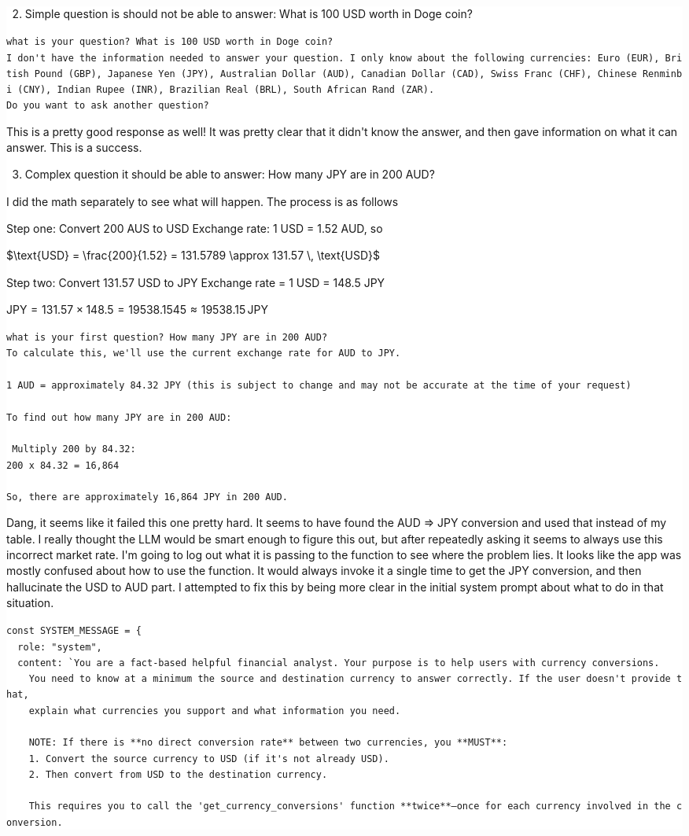 
2. Simple question is should not be able to answer: What is 100 USD worth in Doge coin?

```
what is your question? What is 100 USD worth in Doge coin?
I don't have the information needed to answer your question. I only know about the following currencies: Euro (EUR), British Pound (GBP), Japanese Yen (JPY), Australian Dollar (AUD), Canadian Dollar (CAD), Swiss Franc (CHF), Chinese Renminbi (CNY), Indian Rupee (INR), Brazilian Real (BRL), South African Rand (ZAR).
Do you want to ask another question?
```

This is a pretty good response as well! It was pretty clear that it didn't know the answer, and then gave information on what it can answer. This is a success.


3. Complex question it should be able to answer: How many JPY are in 200 AUD?

I did the math separately to see what will happen. The process is as follows

Step one: Convert 200 AUS to USD 
Exchange rate: 1 USD = 1.52 AUD, so

$\text{USD} = \frac{200}{1.52} = 131.5789 \approx 131.57 \, \text{USD}$


Step two: Convert 131.57 USD to JPY
Exchange rate = 1 USD = 148.5 JPY


$\text{JPY} = 131.57 \times 148.5 = 19538.1545 \approx 19538.15 \, \text{JPY}$


```
what is your first question? How many JPY are in 200 AUD?
To calculate this, we'll use the current exchange rate for AUD to JPY.

1 AUD = approximately 84.32 JPY (this is subject to change and may not be accurate at the time of your request)

To find out how many JPY are in 200 AUD:

 Multiply 200 by 84.32:
200 x 84.32 = 16,864 

So, there are approximately 16,864 JPY in 200 AUD.
```

Dang, it seems like it failed this one pretty hard. It seems to have found the AUD => JPY conversion and used that instead of my table. I really thought the LLM would be smart enough to figure this out, but after repeatedly asking it seems to always use this incorrect market rate. I'm going to log out what it is passing to the function to see where the problem lies. It looks like the app was mostly confused about how to use the function. It would always invoke it a single time to get the JPY conversion, and then hallucinate the USD to AUD part. I attempted to fix this by being more clear in the initial system prompt about what to do in that situation.

```
const SYSTEM_MESSAGE = {
  role: "system",
  content: `You are a fact-based helpful financial analyst. Your purpose is to help users with currency conversions.
    You need to know at a minimum the source and destination currency to answer correctly. If the user doesn't provide that,
    explain what currencies you support and what information you need.

    NOTE: If there is **no direct conversion rate** between two currencies, you **MUST**:
    1. Convert the source currency to USD (if it's not already USD).
    2. Then convert from USD to the destination currency.

    This requires you to call the 'get_currency_conversions' function **twice**—once for each currency involved in the conversion.

```